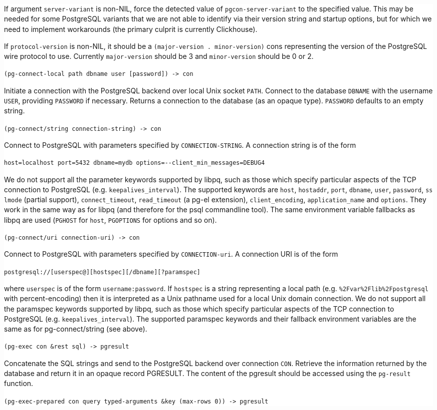 If argument `server-variant` is non-NIL, force the detected value of `pgcon-server-variant` to the
specified value. This may be needed for some PostgreSQL variants that we are not able to identify
via their version string and startup options, but for which we need to implement workarounds (the
primary culprit is currently Clickhouse).

If `protocol-version` is non-NIL, it should be a `(major-version . minor-version)` cons representing
the version of the PostgreSQL wire protocol to use. Currently `major-version` should be 3 and
`minor-version` should be 0 or 2.



    (pg-connect-local path dbname user [password]) -> con

Initiate a connection with the PostgreSQL backend over local Unix socket `PATH`. Connect to the
database `DBNAME` with the username `USER`, providing `PASSWORD` if necessary. Returns a connection
to the database (as an opaque type). `PASSWORD` defaults to an empty string.



    (pg-connect/string connection-string) -> con

Connect to PostgreSQL with parameters specified by `CONNECTION-STRING`. A connection string is of
the form

    host=localhost port=5432 dbname=mydb options=--client_min_messages=DEBUG4

We do not support all the parameter keywords supported by libpq, such as those which specify
particular aspects of the TCP connection to PostgreSQL (e.g. `keepalives_interval`). The supported
keywords are `host`, `hostaddr`, `port`, `dbname`, `user`, `password`, `sslmode` (partial support),
`connect_timeout`, `read_timeout` (a pg-el extension), `client_encoding`, `application_name` and
`options`. They work in the same way as for libpq (and therefore for the psql commandline tool). The
same environment variable fallbacks as libpq are used (`PGHOST` for `host`, `PGOPTIONS` for options
and so on).


    (pg-connect/uri connection-uri) -> con

Connect to PostgreSQL with parameters specified by `CONNECTION-uri`. A connection URI is of
the form

    postgresql://[userspec@][hostspec][/dbname][?paramspec]

where `userspec` is of the form `username:password`. If `hostspec` is a string representing a local
path (e.g. `%2Fvar%2Flib%2Fpostgresql` with percent-encoding) then it is interpreted as a Unix
pathname used for a local Unix domain connection. We do not support all the paramspec keywords
supported by libpq, such as those which specify particular aspects of the TCP connection to
PostgreSQL (e.g. `keepalives_interval`). The supported paramspec keywords and their fallback
environment variables are the same as for pg-connect/string (see above).


    (pg-exec con &rest sql) -> pgresult

Concatenate the SQL strings and send to the PostgreSQL backend over connection `CON`. Retrieve the
information returned by the database and return it in an opaque record PGRESULT. The content of the
pgresult should be accessed using the `pg-result` function.


    (pg-exec-prepared con query typed-arguments &key (max-rows 0)) -> pgresult
